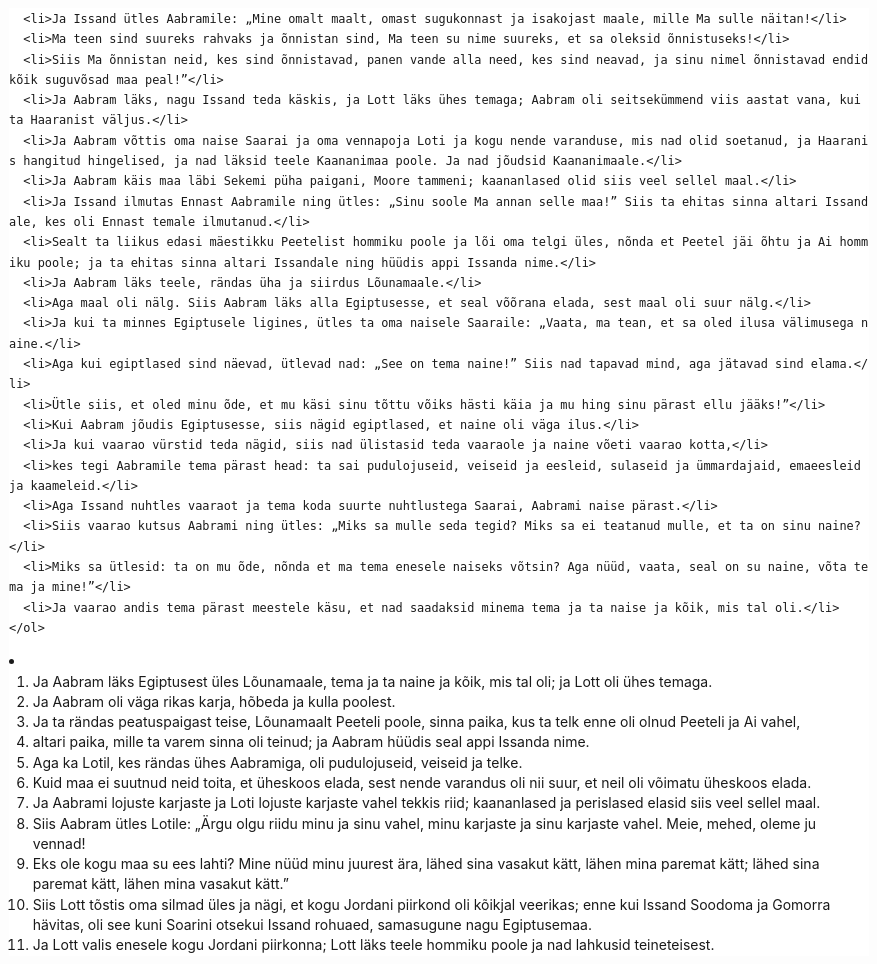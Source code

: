       <li>Ja Issand ütles Aabramile: „Mine omalt maalt, omast sugukonnast ja isakojast maale, mille Ma sulle näitan!</li>
      <li>Ma teen sind suureks rahvaks ja õnnistan sind, Ma teen su nime suureks, et sa oleksid õnnistuseks!</li>
      <li>Siis Ma õnnistan neid, kes sind õnnistavad, panen vande alla need, kes sind neavad, ja sinu nimel õnnistavad endid kõik suguvõsad maa peal!”</li>
      <li>Ja Aabram läks, nagu Issand teda käskis, ja Lott läks ühes temaga; Aabram oli seitsekümmend viis aastat vana, kui ta Haaranist väljus.</li>
      <li>Ja Aabram võttis oma naise Saarai ja oma vennapoja Loti ja kogu nende varanduse, mis nad olid soetanud, ja Haaranis hangitud hingelised, ja nad läksid teele Kaananimaa poole. Ja nad jõudsid Kaananimaale.</li>
      <li>Ja Aabram käis maa läbi Sekemi püha paigani, Moore tammeni; kaananlased olid siis veel sellel maal.</li>
      <li>Ja Issand ilmutas Ennast Aabramile ning ütles: „Sinu soole Ma annan selle maa!” Siis ta ehitas sinna altari Issandale, kes oli Ennast temale ilmutanud.</li>
      <li>Sealt ta liikus edasi mäestikku Peetelist hommiku poole ja lõi oma telgi üles, nõnda et Peetel jäi õhtu ja Ai hommiku poole; ja ta ehitas sinna altari Issandale ning hüüdis appi Issanda nime.</li>
      <li>Ja Aabram läks teele, rändas üha ja siirdus Lõunamaale.</li>
      <li>Aga maal oli nälg. Siis Aabram läks alla Egiptusesse, et seal võõrana elada, sest maal oli suur nälg.</li>
      <li>Ja kui ta minnes Egiptusele ligines, ütles ta oma naisele Saaraile: „Vaata, ma tean, et sa oled ilusa välimusega naine.</li>
      <li>Aga kui egiptlased sind näevad, ütlevad nad: „See on tema naine!” Siis nad tapavad mind, aga jätavad sind elama.</li>
      <li>Ütle siis, et oled minu õde, et mu käsi sinu tõttu võiks hästi käia ja mu hing sinu pärast ellu jääks!”</li>
      <li>Kui Aabram jõudis Egiptusesse, siis nägid egiptlased, et naine oli väga ilus.</li>
      <li>Ja kui vaarao vürstid teda nägid, siis nad ülistasid teda vaaraole ja naine võeti vaarao kotta,</li>
      <li>kes tegi Aabramile tema pärast head: ta sai pudulojuseid, veiseid ja eesleid, sulaseid ja ümmardajaid, emaeesleid ja kaameleid.</li>
      <li>Aga Issand nuhtles vaaraot ja tema koda suurte nuhtlustega Saarai, Aabrami naise pärast.</li>
      <li>Siis vaarao kutsus Aabrami ning ütles: „Miks sa mulle seda tegid? Miks sa ei teatanud mulle, et ta on sinu naine?</li>
      <li>Miks sa ütlesid: ta on mu õde, nõnda et ma tema enesele naiseks võtsin? Aga nüüd, vaata, seal on su naine, võta tema ja mine!”</li>
      <li>Ja vaarao andis tema pärast meestele käsu, et nad saadaksid minema tema ja ta naise ja kõik, mis tal oli.</li>
    </ol>
  </li>
  <li>
    <ol>
      <li>Ja Aabram läks Egiptusest üles Lõunamaale, tema ja ta naine ja kõik, mis tal oli; ja Lott oli ühes temaga.</li>
      <li>Ja Aabram oli väga rikas karja, hõbeda ja kulla poolest.</li>
      <li>Ja ta rändas peatuspaigast teise, Lõunamaalt Peeteli poole, sinna paika, kus ta telk enne oli olnud Peeteli ja Ai vahel,</li>
      <li>altari paika, mille ta varem sinna oli teinud; ja Aabram hüüdis seal appi Issanda nime.</li>
      <li>Aga ka Lotil, kes rändas ühes Aabramiga, oli pudulojuseid, veiseid ja telke.</li>
      <li>Kuid maa ei suutnud neid toita, et üheskoos elada, sest nende varandus oli nii suur, et neil oli võimatu üheskoos elada.</li>
      <li>Ja Aabrami lojuste karjaste ja Loti lojuste karjaste vahel tekkis riid; kaananlased ja perislased elasid siis veel sellel maal.</li>
      <li>Siis Aabram ütles Lotile: „Ärgu olgu riidu minu ja sinu vahel, minu karjaste ja sinu karjaste vahel. Meie, mehed, oleme ju vennad!</li>
      <li>Eks ole kogu maa su ees lahti? Mine nüüd minu juurest ära, lähed sina vasakut kätt, lähen mina paremat kätt; lähed sina paremat kätt, lähen mina vasakut kätt.”</li>
      <li>Siis Lott tõstis oma silmad üles ja nägi, et kogu Jordani piirkond oli kõikjal veerikas; enne kui Issand Soodoma ja Gomorra hävitas, oli see kuni Soarini otsekui Issand rohuaed, samasugune nagu Egiptusemaa.</li>
      <li>Ja Lott valis enesele kogu Jordani piirkonna; Lott läks teele hommiku poole ja nad lahkusid teineteisest.</li>